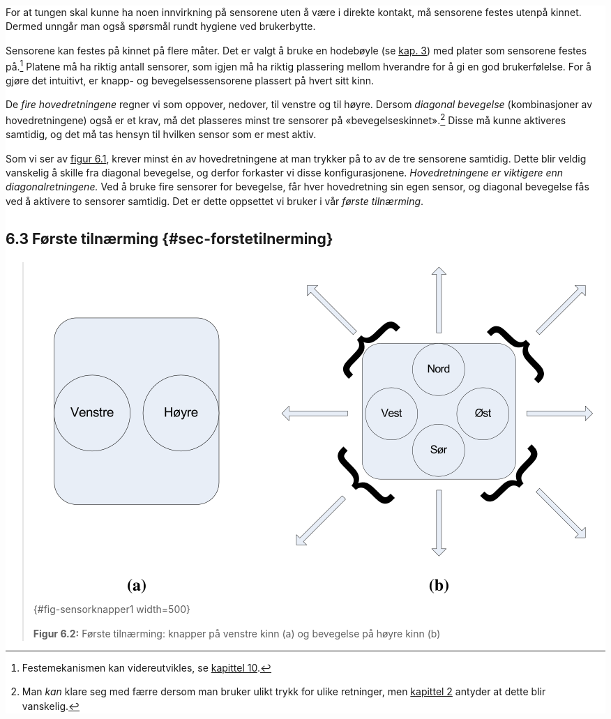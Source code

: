 For at tungen skal kunne ha noen innvirkning på sensorene uten å være
i direkte kontakt, må sensorene festes utenpå kinnet. Dermed unngår
man også spørsmål rundt hygiene ved brukerbytte.

Sensorene kan festes på kinnet på flere måter. Det er valgt å bruke en
hodebøyle (se [kap. 3](#sec-hodeboyle)) med plater som sensorene
festes på.[^7] Platene må ha riktig antall sensorer, som igjen må ha
riktig plassering mellom hverandre for å gi en god brukerfølelse. For
å gjøre det intuitivt, er knapp- og bevegelsessensorene plassert på
hvert sitt kinn.

[^7]: Festemekanismen kan videreutvikles, se
[kapittel 10](#sec-veienvidere).

De *fire hovedretningene* regner vi som oppover, nedover, til venstre
og til høyre. Dersom *diagonal bevegelse* (kombinasjoner av
hovedretningene) også er et krav, må det plasseres minst tre sensorer
på «bevegelseskinnet».[^8] Disse må kunne aktiveres samtidig, og det
må tas hensyn til hvilken sensor som er mest aktiv.

[^8]: Man *kan* klare seg med færre dersom man bruker ulikt trykk for
ulike retninger, men [kapittel 2](#sec-sensorkap) antyder at dette
blir vanskelig.

Som vi ser av [figur 6.1](#fig-trebevsensorer), krever minst én av
hovedretningene at man trykker på to av de tre sensorene samtidig.
Dette blir veldig vanskelig å skille fra diagonal bevegelse, og derfor
forkaster vi disse konfigurasjonene. *Hovedretningene er viktigere enn
diagonalretningene.* Ved å bruke fire sensorer for bevegelse, får hver
hovedretning sin egen sensor, og diagonal bevegelse fås ved å aktivere
to sensorer samtidig. Det er dette oppsettet vi bruker i vår *første
tilnærming*.

6.3 Første tilnærming {#sec-forstetilnerming}
---------------------

> ![](fig/bevsensorfirkant1.svg){#fig-sensorknapper1 width=500}
>
> **Figur 6.2:** Første tilnærming: knapper på venstre kinn (a)
> og bevegelse på høyre kinn (b)


[^1]: Nettside: <http://www.interlinkelectronics.com/>.
[^2]: Lar målearmen ligge for å holde trykkområdet konstant. Vekten på
[^3]: <http://www.atmel.com/dyn/products/tools_card.asp?tool_id=3879>.
[^4]: Lisensen for den medfølgende programvaren til Atmel er gitt i
[^5]: Standard 100 mA, maksimalt 500 mA etter forespørsel.
[^6]: Se [produktspesifikasjonen](#sec-produktspes).
[^9]: Dette gjøres ved å slå opp i en matrise som inneholder
[^10]: Dette gjør vi i [andre tilnærming](#sec-andretilnerming).
[^11]: Tilnærmede priser.
[^12]: Skruer/muttrer/ledninger og lignende.
[^13]: Tilpasset lader må anvendes for lading av litiumbatterier.